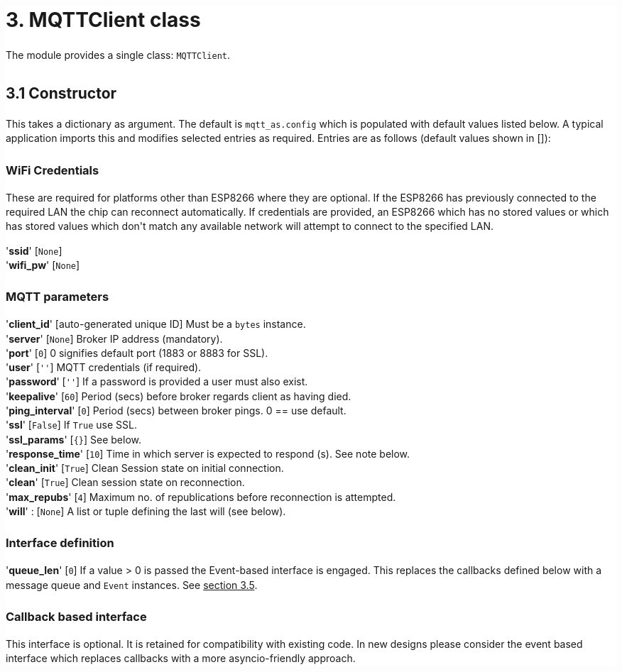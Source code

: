 # 3. MQTTClient class

The module provides a single class: `MQTTClient`.

## 3.1 Constructor

This takes a dictionary as argument. The default is `mqtt_as.config` which is
populated with default values listed below. A typical application imports this
and modifies selected entries as required. Entries are as follows (default
values shown in []):

### WiFi Credentials

These are required for platforms other than ESP8266 where they are optional. If
the ESP8266 has previously connected to the required LAN the chip can reconnect
automatically. If credentials are provided, an ESP8266 which has no stored
values or which has stored values which don't match any available network will
attempt to connect to the specified LAN.

'**ssid**' [`None`]  
'**wifi_pw**' [`None`]  

### MQTT parameters

'**client_id**' [auto-generated unique ID] Must be a `bytes` instance.  
'**server**' [`None`] Broker IP address (mandatory).  
'**port**' [`0`] 0 signifies default port (1883 or 8883 for SSL).  
'**user**' [`''`] MQTT credentials (if required).  
'**password**' [`''`] If a password is provided a user must also exist.  
'**keepalive**' [`60`] Period (secs) before broker regards client as having died.  
'**ping_interval**' [`0`] Period (secs) between broker pings. 0 == use default.  
'**ssl**' [`False`] If `True` use SSL.  
'**ssl_params**' [`{}`] See below.  
'**response_time**' [`10`] Time in which server is expected to respond (s). See note
below.  
'**clean_init**' [`True`] Clean Session state on initial connection.  
'**clean**' [`True`] Clean session state on reconnection.  
'**max_repubs**' [`4`] Maximum no. of republications before reconnection is
 attempted.  
'**will**' : [`None`] A list or tuple defining the last will (see below).  

### Interface definition

'**queue_len**' [`0`] If a value > 0 is passed the Event-based interface is
engaged. This replaces the callbacks defined below with a message queue and
`Event` instances. See [section 3.5](./README.md#35-event-based-interface).

### Callback based interface  

This interface is optional. It is retained for compatibility with existing
code. In new designs please consider the event based interface which replaces
callbacks with a more asyncio-friendly approach.
